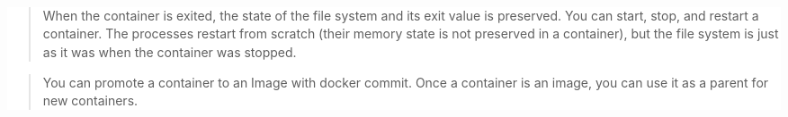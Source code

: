 > When the container is exited, the state of the file system and its exit value is preserved. You can start, stop, and restart a container. The processes restart from scratch (their memory state is not preserved in a container), but the file system is just as it was when the container was stopped.

> You can promote a container to an Image with docker commit. Once a container is an image, you can use it as a parent for new containers.

